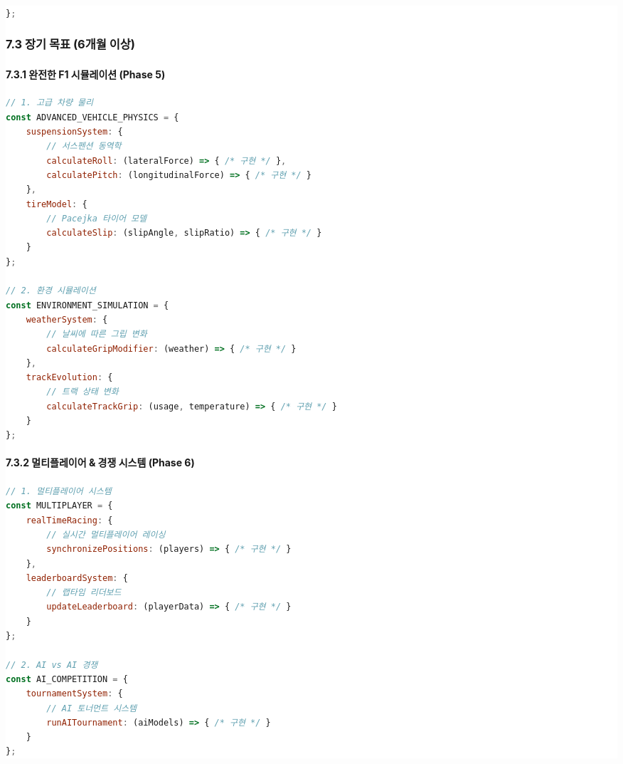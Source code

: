 ```javascript
};
```

### 7.3 장기 목표 (6개월 이상)

#### 7.3.1 완전한 F1 시뮬레이션 (Phase 5)
```javascript
// 1. 고급 차량 물리
const ADVANCED_VEHICLE_PHYSICS = {
    suspensionSystem: {
        // 서스펜션 동역학
        calculateRoll: (lateralForce) => { /* 구현 */ },
        calculatePitch: (longitudinalForce) => { /* 구현 */ }
    },
    tireModel: {
        // Pacejka 타이어 모델
        calculateSlip: (slipAngle, slipRatio) => { /* 구현 */ }
    }
};

// 2. 환경 시뮬레이션
const ENVIRONMENT_SIMULATION = {
    weatherSystem: {
        // 날씨에 따른 그립 변화
        calculateGripModifier: (weather) => { /* 구현 */ }
    },
    trackEvolution: {
        // 트랙 상태 변화
        calculateTrackGrip: (usage, temperature) => { /* 구현 */ }
    }
};
```

#### 7.3.2 멀티플레이어 & 경쟁 시스템 (Phase 6)
```javascript
// 1. 멀티플레이어 시스템
const MULTIPLAYER = {
    realTimeRacing: {
        // 실시간 멀티플레이어 레이싱
        synchronizePositions: (players) => { /* 구현 */ }
    },
    leaderboardSystem: {
        // 랩타임 리더보드
        updateLeaderboard: (playerData) => { /* 구현 */ }
    }
};

// 2. AI vs AI 경쟁
const AI_COMPETITION = {
    tournamentSystem: {
        // AI 토너먼트 시스템
        runAITournament: (aiModels) => { /* 구현 */ }
    }
};
```

